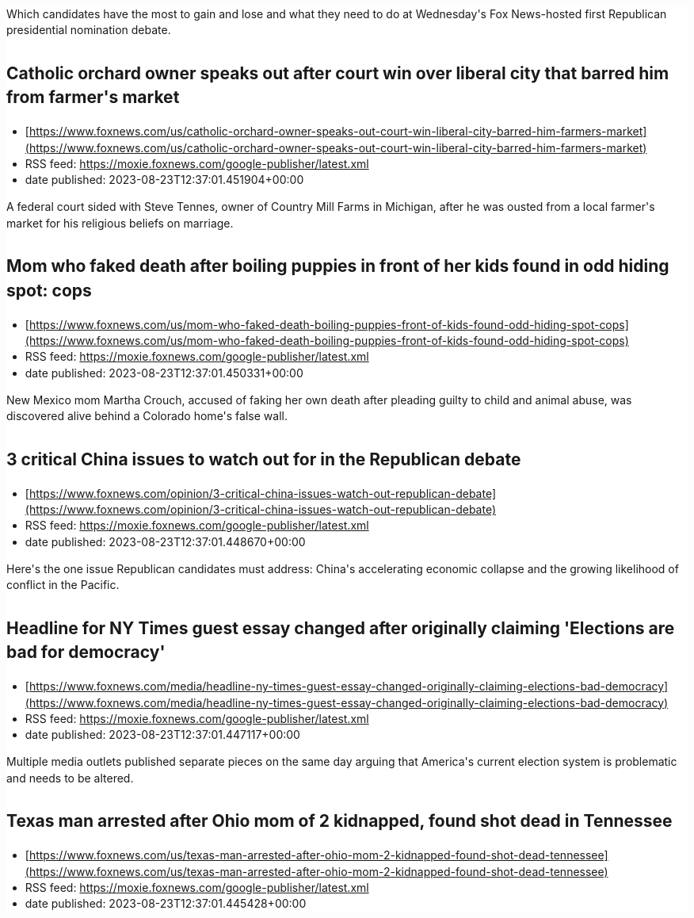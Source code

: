 Which candidates have the most to gain and lose and what they need to do at Wednesday&apos;s Fox News-hosted first Republican presidential nomination debate.

## Catholic orchard owner speaks out after court win over liberal city that barred him from farmer's market
 - [https://www.foxnews.com/us/catholic-orchard-owner-speaks-out-court-win-liberal-city-barred-him-farmers-market](https://www.foxnews.com/us/catholic-orchard-owner-speaks-out-court-win-liberal-city-barred-him-farmers-market)
 - RSS feed: https://moxie.foxnews.com/google-publisher/latest.xml
 - date published: 2023-08-23T12:37:01.451904+00:00

A federal court sided with Steve Tennes, owner of Country Mill Farms in Michigan, after he was ousted from a local farmer&apos;s market for his religious beliefs on marriage.

## Mom who faked death after boiling puppies in front of her kids found in odd hiding spot: cops
 - [https://www.foxnews.com/us/mom-who-faked-death-boiling-puppies-front-of-kids-found-odd-hiding-spot-cops](https://www.foxnews.com/us/mom-who-faked-death-boiling-puppies-front-of-kids-found-odd-hiding-spot-cops)
 - RSS feed: https://moxie.foxnews.com/google-publisher/latest.xml
 - date published: 2023-08-23T12:37:01.450331+00:00

New Mexico mom Martha Crouch, accused of faking her own death after pleading guilty to child and animal abuse, was discovered alive behind a Colorado home&apos;s false wall.

## 3 critical China issues to watch out for in the Republican debate
 - [https://www.foxnews.com/opinion/3-critical-china-issues-watch-out-republican-debate](https://www.foxnews.com/opinion/3-critical-china-issues-watch-out-republican-debate)
 - RSS feed: https://moxie.foxnews.com/google-publisher/latest.xml
 - date published: 2023-08-23T12:37:01.448670+00:00

Here&apos;s the one issue Republican candidates must address: China&apos;s accelerating economic collapse and the growing likelihood of conflict in the Pacific.

## Headline for NY Times guest essay changed after originally claiming 'Elections are bad for democracy'
 - [https://www.foxnews.com/media/headline-ny-times-guest-essay-changed-originally-claiming-elections-bad-democracy](https://www.foxnews.com/media/headline-ny-times-guest-essay-changed-originally-claiming-elections-bad-democracy)
 - RSS feed: https://moxie.foxnews.com/google-publisher/latest.xml
 - date published: 2023-08-23T12:37:01.447117+00:00

Multiple media outlets published separate pieces on the same day arguing that America&apos;s current election system is problematic and needs to be altered.

## Texas man arrested after Ohio mom of 2 kidnapped, found shot dead in Tennessee
 - [https://www.foxnews.com/us/texas-man-arrested-after-ohio-mom-2-kidnapped-found-shot-dead-tennessee](https://www.foxnews.com/us/texas-man-arrested-after-ohio-mom-2-kidnapped-found-shot-dead-tennessee)
 - RSS feed: https://moxie.foxnews.com/google-publisher/latest.xml
 - date published: 2023-08-23T12:37:01.445428+00:00
